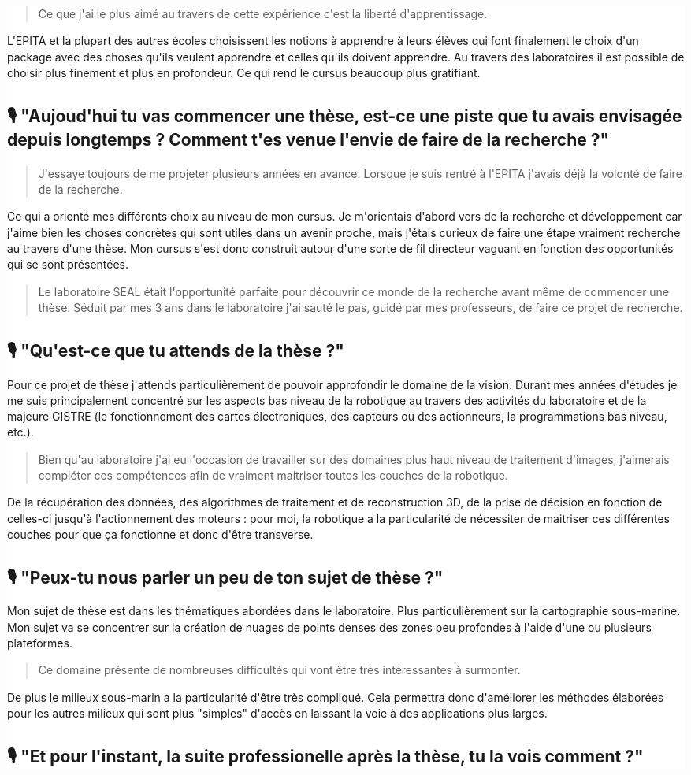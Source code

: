 > Ce que j'ai le plus aimé au travers de cette expérience c'est la liberté d'apprentissage. 

L'EPITA et la plupart des autres écoles choisissent les notions à apprendre à leurs élèves qui font finalement le choix d'un package avec des choses qu'ils veulent apprendre et celles qu'ils doivent apprendre. Au travers des laboratoires il est possible de choisir plus finement et plus en profondeur. Ce qui rend le cursus beaucoup plus gratifiant.


## 🎙️ "Aujoud'hui tu vas commencer une thèse, est-ce une piste que tu avais envisagée depuis longtemps ? Comment t'es venue l'envie de faire de la recherche ?"

> J'essaye toujours de me projeter plusieurs années en avance. Lorsque je suis rentré à l'EPITA j'avais déjà la volonté de faire de la recherche. 

Ce qui a orienté mes différents choix au niveau de mon cursus. Je m'orientais d'abord vers de la recherche et développement car j'aime bien les choses concrètes qui sont utiles dans un avenir proche, mais j'étais curieux de faire une étape vraiment recherche au travers d'une thèse. Mon cursus s'est donc construit autour d'une sorte de fil directeur vaguant en fonction des opportunités qui se sont présentées.

> Le laboratoire SEAL était l'opportunité parfaite pour découvrir ce monde de la recherche avant même de commencer une thèse. Séduit par mes 3 ans dans le laboratoire j'ai sauté le pas, guidé par mes professeurs, de faire ce projet de recherche.


## 🎙️ "Qu'est-ce que tu attends de la thèse ?"

Pour ce projet de thèse j'attends particulièrement de pouvoir approfondir le domaine de la vision. Durant mes années d'études je me suis principalement concentré sur les aspects bas niveau de la robotique au travers des activités du laboratoire et de la majeure GISTRE (le fonctionnement des cartes électroniques, des capteurs ou des actionneurs, la programmations bas niveau, etc.). 

> Bien qu'au laboratoire j'ai eu l'occasion de travailler sur des domaines plus haut niveau de traitement d'images, j'aimerais compléter ces compétences afin de vraiment maitriser toutes les couches de la robotique. 

De la récupération des données, des algorithmes de traitement et de reconstruction 3D, de la prise de décision en fonction de celles-ci jusqu'à l'actionnement des moteurs : pour moi, la robotique a la particularité de nécessiter de maitriser ces différentes couches pour que ça fonctionne et donc d'être transverse.

## 🎙️ "Peux-tu nous parler un peu de ton sujet de thèse ?"

Mon sujet de thèse est dans les thématiques abordées dans le laboratoire. Plus particulièrement sur la cartographie sous-marine. Mon sujet va se concentrer sur la création de nuages de points denses des zones peu profondes à l'aide d'une ou plusieurs plateformes. 

> Ce domaine présente de nombreuses difficultés qui vont être très intéressantes à surmonter. 

De plus le milieux sous-marin a la particularité d'être très compliqué. Cela permettra donc d'améliorer les méthodes élaborées pour les autres milieux qui sont plus "simples" d'accès en laissant la voie à des applications plus larges.

## 🎙️ "Et pour l'instant, la suite professionelle après la thèse, tu la vois comment ?"
